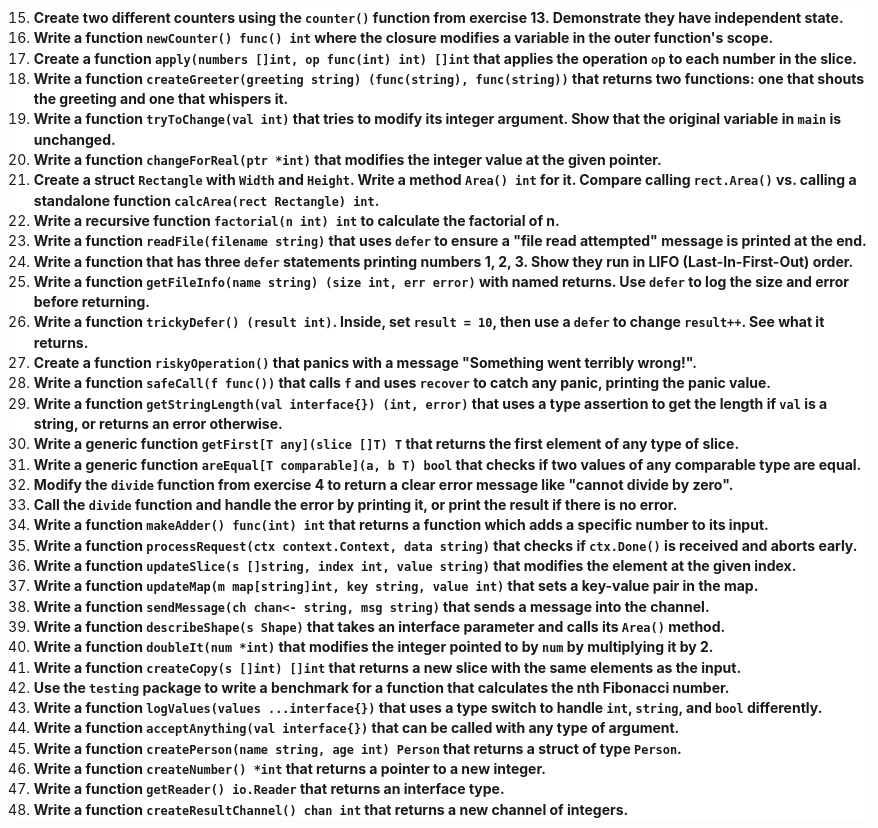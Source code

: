 15. **Create two different counters using the `counter()` function from exercise 13. Demonstrate they have independent state.**
16. **Write a function `newCounter() func() int` where the closure modifies a variable in the outer function's scope.**
17. **Create a function `apply(numbers []int, op func(int) int) []int` that applies the operation `op` to each number in the slice.**
18. **Write a function `createGreeter(greeting string) (func(string), func(string))` that returns two functions: one that shouts the greeting and one that whispers it.**
19. **Write a function `tryToChange(val int)` that tries to modify its integer argument. Show that the original variable in `main` is unchanged.**
20. **Write a function `changeForReal(ptr *int)` that modifies the integer value at the given pointer.**
21. **Create a struct `Rectangle` with `Width` and `Height`. Write a method `Area() int` for it. Compare calling `rect.Area()` vs. calling a standalone function `calcArea(rect Rectangle) int`.**
22. **Write a recursive function `factorial(n int) int` to calculate the factorial of n.**
23. **Write a function `readFile(filename string)` that uses `defer` to ensure a "file read attempted" message is printed at the end.**
24. **Write a function that has three `defer` statements printing numbers 1, 2, 3. Show they run in LIFO (Last-In-First-Out) order.**
25. **Write a function `getFileInfo(name string) (size int, err error)` with named returns. Use `defer` to log the size and error before returning.**
26. **Write a function `trickyDefer() (result int)`. Inside, set `result = 10`, then use a `defer` to change `result++`. See what it returns.**
27. **Create a function `riskyOperation()` that panics with a message "Something went terribly wrong!".**
28. **Write a function `safeCall(f func())` that calls `f` and uses `recover` to catch any panic, printing the panic value.**
29. **Write a function `getStringLength(val interface{}) (int, error)` that uses a type assertion to get the length if `val` is a string, or returns an error otherwise.**
30. **Write a generic function `getFirst[T any](slice []T) T` that returns the first element of any type of slice.**
31. **Write a generic function `areEqual[T comparable](a, b T) bool` that checks if two values of any comparable type are equal.**
32. **Modify the `divide` function from exercise 4 to return a clear error message like "cannot divide by zero".**
33. **Call the `divide` function and handle the error by printing it, or print the result if there is no error.**
34. **Write a function `makeAdder() func(int) int` that returns a function which adds a specific number to its input.**
35. **Write a function `processRequest(ctx context.Context, data string)` that checks if `ctx.Done()` is received and aborts early.**
36. **Write a function `updateSlice(s []string, index int, value string)` that modifies the element at the given index.**
37. **Write a function `updateMap(m map[string]int, key string, value int)` that sets a key-value pair in the map.**
38. **Write a function `sendMessage(ch chan<- string, msg string)` that sends a message into the channel.**
39. **Write a function `describeShape(s Shape)` that takes an interface parameter and calls its `Area()` method.**
40. **Write a function `doubleIt(num *int)` that modifies the integer pointed to by `num` by multiplying it by 2.**
41. **Write a function `createCopy(s []int) []int` that returns a new slice with the same elements as the input.**
42. **Use the `testing` package to write a benchmark for a function that calculates the nth Fibonacci number.**
43. **Write a function `logValues(values ...interface{})` that uses a type switch to handle `int`, `string`, and `bool` differently.**
44. **Write a function `acceptAnything(val interface{})` that can be called with any type of argument.**
45. **Write a function `createPerson(name string, age int) Person` that returns a struct of type `Person`.**
46. **Write a function `createNumber() *int` that returns a pointer to a new integer.**
47. **Write a function `getReader() io.Reader` that returns an interface type.**
48. **Write a function `createResultChannel() chan int` that returns a new channel of integers.**
